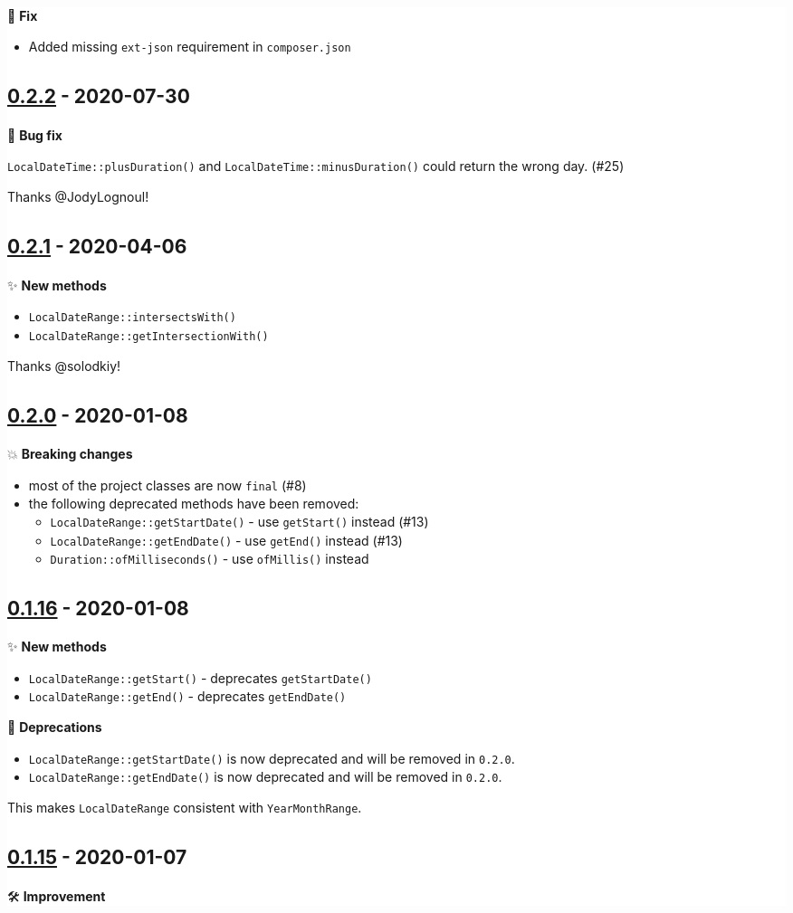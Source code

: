 🔧 **Fix**

- Added missing `ext-json` requirement in `composer.json`

## [0.2.2](https://github.com/brick/date-time/releases/tag/0.2.2) - 2020-07-30

🐛 **Bug fix**

`LocalDateTime::plusDuration()` and `LocalDateTime::minusDuration()` could return the wrong day. (#25)

Thanks @JodyLognoul!

## [0.2.1](https://github.com/brick/date-time/releases/tag/0.2.1) - 2020-04-06

✨ **New methods**

- `LocalDateRange::intersectsWith()`
- `LocalDateRange::getIntersectionWith()`

Thanks @solodkiy!

## [0.2.0](https://github.com/brick/date-time/releases/tag/0.2.0) - 2020-01-08

💥 **Breaking changes**

- most of the project classes are now `final` (#8)
- the following deprecated methods have been removed:
    - `LocalDateRange::getStartDate()` - use `getStart()` instead (#13)
    - `LocalDateRange::getEndDate()` - use `getEnd()` instead (#13)
    - `Duration::ofMilliseconds()` - use `ofMillis()` instead

## [0.1.16](https://github.com/brick/date-time/releases/tag/0.1.16) - 2020-01-08

✨ **New methods**

- `LocalDateRange::getStart()` - deprecates `getStartDate()`
- `LocalDateRange::getEnd()` - deprecates `getEndDate()`

💩 **Deprecations**

- `LocalDateRange::getStartDate()` is now deprecated and will be removed in `0.2.0`.
- `LocalDateRange::getEndDate()` is now deprecated and will be removed in `0.2.0`.

This makes `LocalDateRange` consistent with `YearMonthRange`.

## [0.1.15](https://github.com/brick/date-time/releases/tag/0.1.15) - 2020-01-07

🛠 **Improvement**

